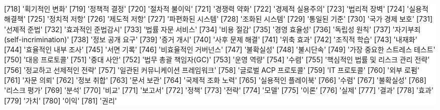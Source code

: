 [718] '획기적인 변화'
[719] '정책적 결정'
[720] '절차적 불이익'
[721] '경쟁력 약화'
[722] '경제적 실용주의'
[723] '법리적 장벽'
[724] '실용적 해결책'
[725] '정치적 저항'
[726] '제도적 저항'
[727] '파편화된 시스템'
[728] '조화된 시스템'
[729] '통일된 기준'
[730] '국가 경제 보호'
[731] '선제적 준법'
[732] '효과적인 준법감시'
[733] '법률 자문 서비스'
[734] '비용 절감'
[735] '경영 효율성'
[736] '독립성 원칙'
[737] '자기부죄(self-incrimination)'
[738] '정보 공개 요구'
[739] '증거 개시'
[740] '사후 문제 해결'
[741] '위축 효과'
[742] '조직적 학습'
[743] '내재화'
[744] '효율적인 내부 조사'
[745] '서면 기록'
[746] '비효율적인 거버넌스'
[747] '불확실성'
[748] '불시단속'
[749] '가장 중요한 스트레스 테스트'
[750] '대응 프로토콜'
[751] '중대 사안'
[752] '법무 총괄 책임자(GC)'
[753] '운영 역량'
[754] '수렴'
[755] '핵심적인 법률 및 리스크 관리 전략'
[756] '정교하고 선제적인 전략'
[757] '일관된 커뮤니케이션 프레임워크'
[758] '글로벌 ACP 프로토콜'
[759] 'IT 프로토콜'
[760] '외부 로펌'
[761] '자문 의뢰'
[762] '정보 취합'
[763] '문서 보관'
[764] '국제적 조화 노력'
[765] '실용적인 플레이북'
[766] '수렴'
[767] '불확실성'
[768] '리스크 평가'
[769] '분석'
[770] '비교'
[771] '보고서'
[772] '정책'
[773] '전략'
[774] '모델'
[775] '이론'
[776] '실제'
[777] '결과'
[778] '효과'
[779] '가치'
[780] '이익'
[781] '권리'